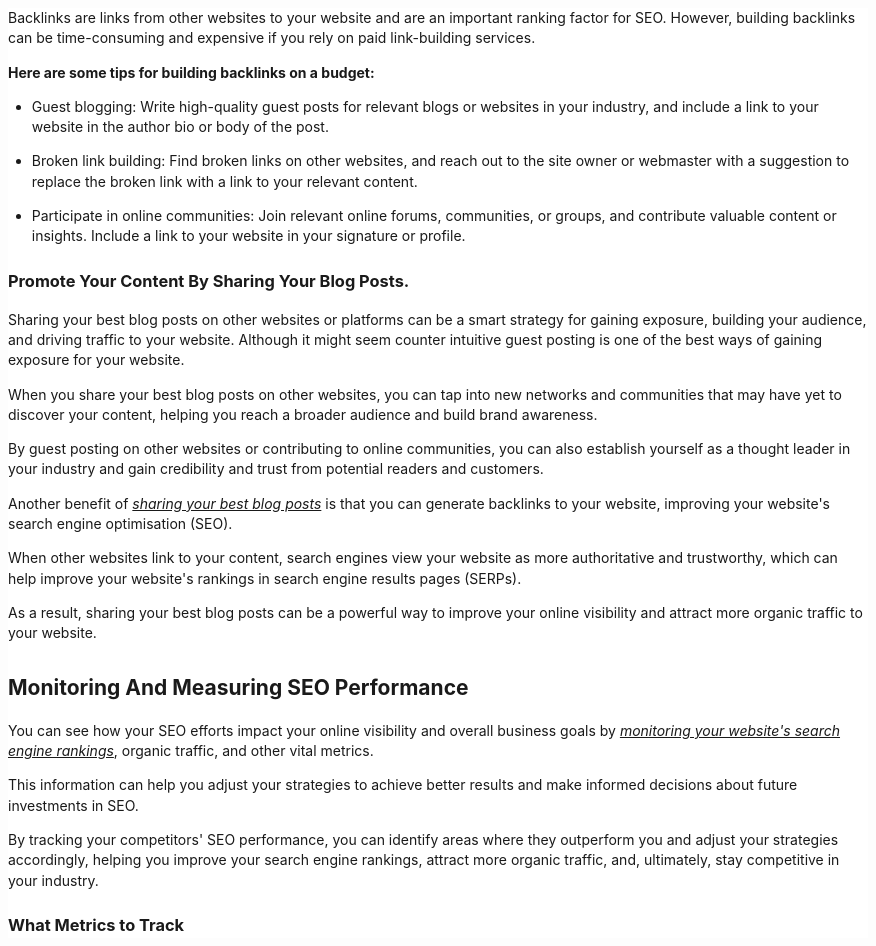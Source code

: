 Backlinks are links from other websites to your website and are an important ranking factor for SEO. However, building backlinks can be time-consuming and expensive if you rely on paid link-building services. 

**Here are some tips for building backlinks on a budget:**

 * Guest blogging: Write high-quality guest posts for relevant blogs or websites in your industry, and include a link to your website in the author bio or body of the post.

 * Broken link building: Find broken links on other websites, and reach out to the site owner or webmaster with a suggestion to replace the broken link with a link to your relevant content.

 * Participate in online communities: Join relevant online forums, communities, or groups, and contribute valuable content or insights. Include a link to your website in your signature or profile.

### Promote Your Content By Sharing Your Blog Posts.

Sharing your best blog posts on other websites or platforms can be a smart strategy for gaining exposure, building your audience, and driving traffic to your website. Although it might seem counter intuitive guest posting is one of the best ways of gaining exposure for your website. 

When you share your best blog posts on other websites, you can tap into new networks and communities that may have yet to discover your content, helping you reach a broader audience and build brand awareness. 

By guest posting on other websites or contributing to online communities, you can also establish yourself as a thought leader in your industry and gain credibility and trust from potential readers and customers. 

Another benefit of [_sharing your best blog posts_](https://www.webuildstores.co.uk/post/how-to-design-a-blog-content-planning-schedule) is that you can generate backlinks to your website, improving your website's search engine optimisation (SEO). 

When other websites link to your content, search engines view your website as more authoritative and trustworthy, which can help improve your website's rankings in search engine results pages (SERPs). 

As a result, sharing your best blog posts can be a powerful way to improve your online visibility and attract more organic traffic to your website. 

## Monitoring And Measuring SEO Performance 

You can see how your SEO efforts impact your online visibility and overall business goals by [_monitoring your website's search engine rankings_](https://www.webuildstores.co.uk/post/your-introduction-to-google-analytics), organic traffic, and other vital metrics. 

 
This information can help you adjust your strategies to achieve better results and make informed decisions about future investments in SEO.

 
By tracking your competitors' SEO performance, you can identify areas where they outperform you and adjust your strategies accordingly, helping you improve your search engine rankings, attract more organic traffic, and, ultimately, stay competitive in your industry.

 
### What Metrics to Track
